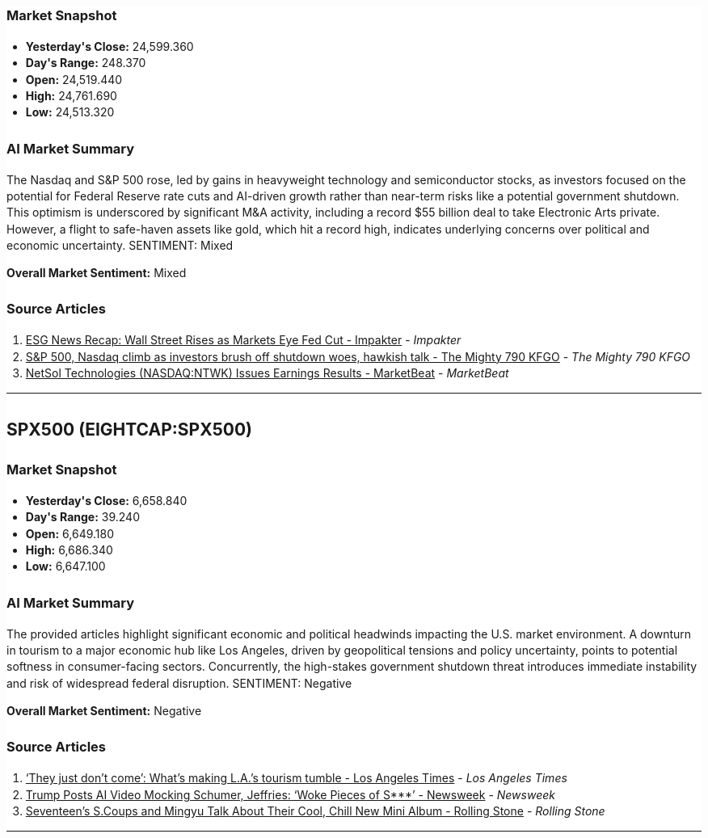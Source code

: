 ### Market Snapshot
*   **Yesterday's Close:** 24,599.360
*   **Day's Range:** 248.370
*   **Open:** 24,519.440
*   **High:** 24,761.690
*   **Low:** 24,513.320

### AI Market Summary
The Nasdaq and S&P 500 rose, led by gains in heavyweight technology and semiconductor stocks, as investors focused on the potential for Federal Reserve rate cuts and AI-driven growth rather than near-term risks like a potential government shutdown. This optimism is underscored by significant M&A activity, including a record $55 billion deal to take Electronic Arts private. However, a flight to safe-haven assets like gold, which hit a record high, indicates underlying concerns over political and economic uncertainty.
SENTIMENT: Mixed

**Overall Market Sentiment:** Mixed

### Source Articles
1. [ESG News Recap: Wall Street Rises as Markets Eye Fed Cut - Impakter](https://impakter.com/esg-news-sp500-nasdaq-rise-fed-shutdown/) - *Impakter*
2. [S&P 500, Nasdaq climb as investors brush off shutdown woes, hawkish talk - The Mighty 790 KFGO](https://kfgo.com/2025/09/29/sp-500-nasdaq-climb-as-investors-brush-off-shutdown-woes-hawkish-talk/) - *The Mighty 790 KFGO*
3. [NetSol Technologies (NASDAQ:NTWK) Issues Earnings Results - MarketBeat](https://www.marketbeat.com/instant-alerts/netsol-technologies-nasdaqntwk-issues-earnings-results-2025-09-29/) - *MarketBeat*

---

## SPX500 (EIGHTCAP:SPX500)

### Market Snapshot
*   **Yesterday's Close:** 6,658.840
*   **Day's Range:** 39.240
*   **Open:** 6,649.180
*   **High:** 6,686.340
*   **Low:** 6,647.100

### AI Market Summary
The provided articles highlight significant economic and political headwinds impacting the U.S. market environment. A downturn in tourism to a major economic hub like Los Angeles, driven by geopolitical tensions and policy uncertainty, points to potential softness in consumer-facing sectors. Concurrently, the high-stakes government shutdown threat introduces immediate instability and risk of widespread federal disruption.
SENTIMENT: Negative

**Overall Market Sentiment:** Negative

### Source Articles
1. [‘They just don’t come’: What’s making L.A.’s tourism tumble - Los Angeles Times](https://www.latimes.com/business/story/2025-09-29/with-less-tourism-in-la-international-visitors-proceed-with-caution) - *Los Angeles Times*
2. [Trump Posts AI Video Mocking Schumer, Jeffries: ‘Woke Pieces of S***’ - Newsweek](https://www.newsweek.com/trump-posts-ai-video-of-chuck-schumer-hakeem-jeffries-woke-10801744) - *Newsweek*
3. [Seventeen’s S.Coups and Mingyu Talk About Their Cool, Chill New Mini Album - Rolling Stone](https://www.rollingstone.com/music/music-features/seventeen-s-coups-mingyu-debut-album-interview-1235424688/) - *Rolling Stone*

---